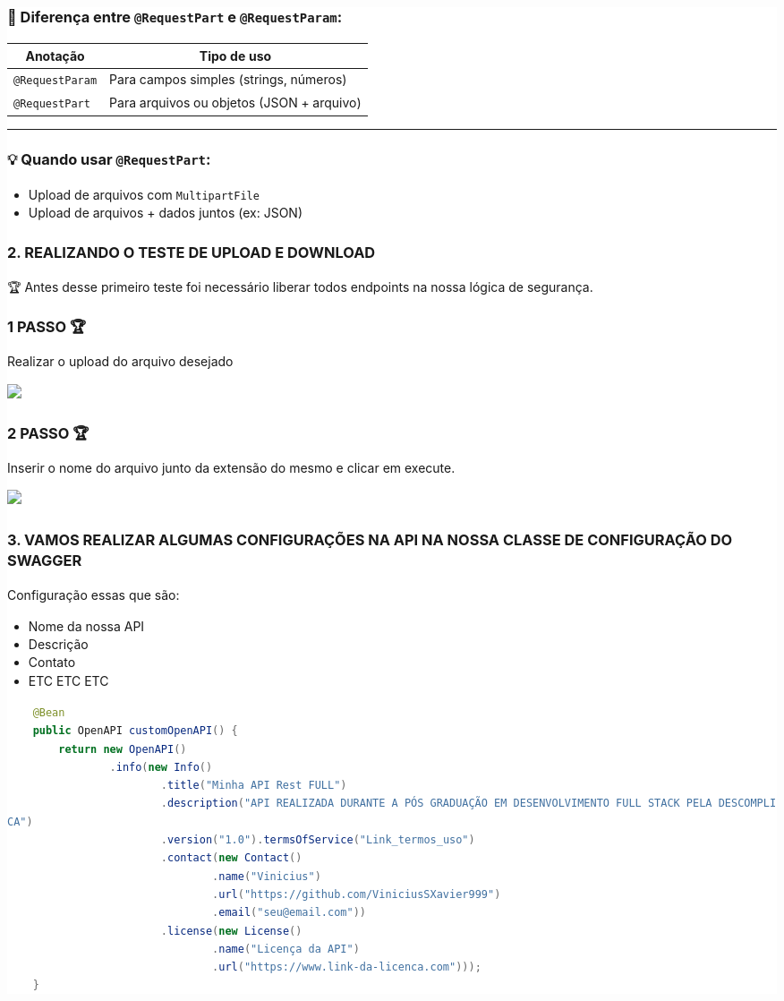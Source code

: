 
### 🧠 Diferença entre `@RequestPart` e `@RequestParam`:

| Anotação | Tipo de uso |
| --- | --- |
| `@RequestParam` | Para campos simples (strings, números) |
| `@RequestPart` | Para arquivos ou objetos (JSON + arquivo) |

---

### 💡 Quando usar `@RequestPart`:

- Upload de arquivos com `MultipartFile`
- Upload de arquivos + dados juntos (ex: JSON)

### 2. REALIZANDO O TESTE DE UPLOAD E DOWNLOAD

🏆 Antes desse primeiro teste foi necessário liberar todos endpoints na nossa lógica de segurança.


### 1 PASSO 🏆

Realizar o upload do arquivo desejado 

<img width="800" src = "https://github.com/ViniciusSXavier999/Assets/blob/main/P%C3%B3sGradua%C3%A7%C3%A3o/configSwagger1.png" />




### 2 PASSO 🏆

Inserir o nome do arquivo junto da extensão do mesmo e clicar em execute.

<img width="800" src = "https://github.com/ViniciusSXavier999/Assets/blob/main/P%C3%B3sGradua%C3%A7%C3%A3o/configSwagger2.png" />


### 3. VAMOS REALIZAR ALGUMAS CONFIGURAÇÕES NA API NA NOSSA CLASSE DE CONFIGURAÇÃO DO SWAGGER

Configuração essas que são: 

- Nome da nossa API
- Descrição
- Contato
- ETC ETC ETC

```java
	@Bean
	public OpenAPI customOpenAPI() {
		return new OpenAPI()
				.info(new Info()
						.title("Minha API Rest FULL")
						.description("API REALIZADA DURANTE A PÓS GRADUAÇÃO EM DESENVOLVIMENTO FULL STACK PELA DESCOMPLICA")
						.version("1.0").termsOfService("Link_termos_uso")
						.contact(new Contact()
								.name("Vinicius")
								.url("https://github.com/ViniciusSXavier999")
								.email("seu@email.com"))
						.license(new License()
								.name("Licença da API")
								.url("https://www.link-da-licenca.com")));
	}
```

